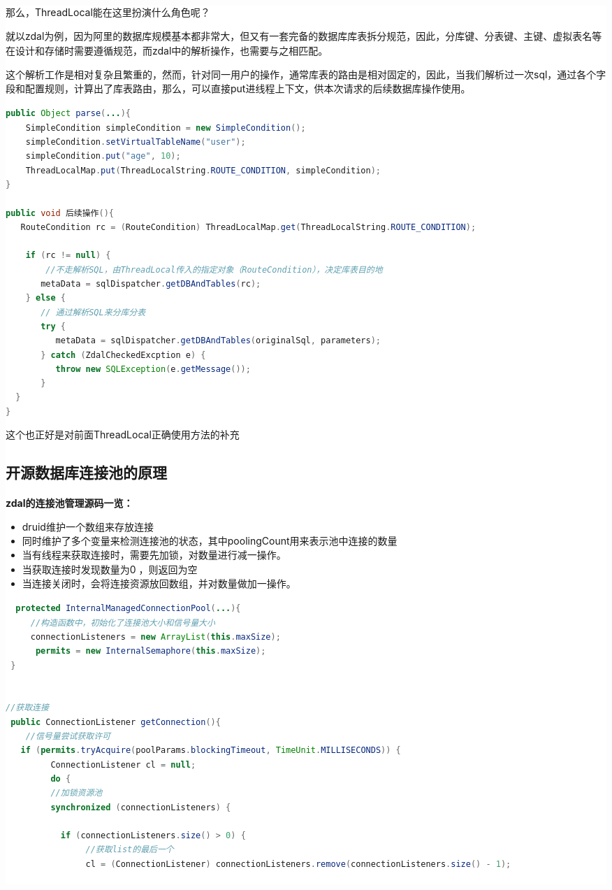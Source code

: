 那么，ThreadLocal能在这里扮演什么角色呢？

就以zdal为例，因为阿里的数据库规模基本都非常大，但又有一套完备的数据库库表拆分规范，因此，分库键、分表键、主键、虚拟表名等在设计和存储时需要遵循规范，而zdal中的解析操作，也需要与之相匹配。

这个解析工作是相对复杂且繁重的，然而，针对同一用户的操作，通常库表的路由是相对固定的，因此，当我们解析过一次sql，通过各个字段和配置规则，计算出了库表路由，那么，可以直接put进线程上下文，供本次请求的后续数据库操作使用。

```java
public Object parse(...){
    SimpleCondition simpleCondition = new SimpleCondition();
    simpleCondition.setVirtualTableName("user");
    simpleCondition.put("age", 10);
    ThreadLocalMap.put(ThreadLocalString.ROUTE_CONDITION, simpleCondition);
}

public void 后续操作(){
   RouteCondition rc = (RouteCondition) ThreadLocalMap.get(ThreadLocalString.ROUTE_CONDITION);
   
    if (rc != null) {
        //不走解析SQL，由ThreadLocal传入的指定对象（RouteCondition），决定库表目的地
       metaData = sqlDispatcher.getDBAndTables(rc);
    } else {
       // 通过解析SQL来分库分表
       try {
          metaData = sqlDispatcher.getDBAndTables(originalSql, parameters);
       } catch (ZdalCheckedExcption e) {
          throw new SQLException(e.getMessage());
       }
  }
}
```

这个也正好是对前面ThreadLocal正确使用方法的补充



## 开源数据库连接池的原理

**zdal的连接池管理源码一览：**

- druid维护一个数组来存放连接
- 同时维护了多个变量来检测连接池的状态，其中poolingCount用来表示池中连接的数量
- 当有线程来获取连接时，需要先加锁，对数量进行减一操作。
- 当获取连接时发现数量为0 ，则返回为空
- 当连接关闭时，会将连接资源放回数组，并对数量做加一操作。

```java
  protected InternalManagedConnectionPool(...){
     //构造函数中，初始化了连接池大小和信号量大小
     connectionListeners = new ArrayList(this.maxSize);
      permits = new InternalSemaphore(this.maxSize);
 }


//获取连接
 public ConnectionListener getConnection(){
    //信号量尝试获取许可
   if (permits.tryAcquire(poolParams.blockingTimeout, TimeUnit.MILLISECONDS)) {
         ConnectionListener cl = null;
         do {
         //加锁资源池
         synchronized (connectionListeners) {

           if (connectionListeners.size() > 0) {
                //获取list的最后一个
                cl = (ConnectionListener) connectionListeners.remove(connectionListeners.size() - 1);
                    
```